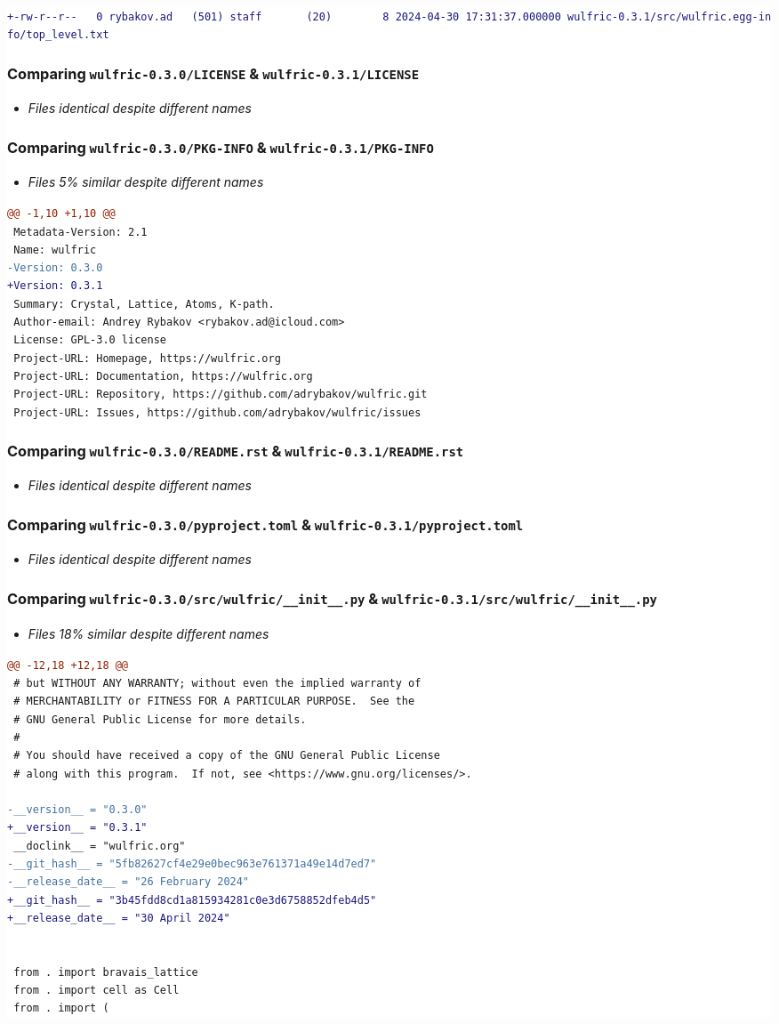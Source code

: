 ```diff
+-rw-r--r--   0 rybakov.ad   (501) staff       (20)        8 2024-04-30 17:31:37.000000 wulfric-0.3.1/src/wulfric.egg-info/top_level.txt
```

### Comparing `wulfric-0.3.0/LICENSE` & `wulfric-0.3.1/LICENSE`

 * *Files identical despite different names*

### Comparing `wulfric-0.3.0/PKG-INFO` & `wulfric-0.3.1/PKG-INFO`

 * *Files 5% similar despite different names*

```diff
@@ -1,10 +1,10 @@
 Metadata-Version: 2.1
 Name: wulfric
-Version: 0.3.0
+Version: 0.3.1
 Summary: Crystal, Lattice, Atoms, K-path.
 Author-email: Andrey Rybakov <rybakov.ad@icloud.com>
 License: GPL-3.0 license
 Project-URL: Homepage, https://wulfric.org
 Project-URL: Documentation, https://wulfric.org
 Project-URL: Repository, https://github.com/adrybakov/wulfric.git
 Project-URL: Issues, https://github.com/adrybakov/wulfric/issues
```

### Comparing `wulfric-0.3.0/README.rst` & `wulfric-0.3.1/README.rst`

 * *Files identical despite different names*

### Comparing `wulfric-0.3.0/pyproject.toml` & `wulfric-0.3.1/pyproject.toml`

 * *Files identical despite different names*

### Comparing `wulfric-0.3.0/src/wulfric/__init__.py` & `wulfric-0.3.1/src/wulfric/__init__.py`

 * *Files 18% similar despite different names*

```diff
@@ -12,18 +12,18 @@
 # but WITHOUT ANY WARRANTY; without even the implied warranty of
 # MERCHANTABILITY or FITNESS FOR A PARTICULAR PURPOSE.  See the
 # GNU General Public License for more details.
 #
 # You should have received a copy of the GNU General Public License
 # along with this program.  If not, see <https://www.gnu.org/licenses/>.
 
-__version__ = "0.3.0"
+__version__ = "0.3.1"
 __doclink__ = "wulfric.org"
-__git_hash__ = "5fb82627cf4e29e0bec963e761371a49e14d7ed7"
-__release_date__ = "26 February 2024"
+__git_hash__ = "3b45fdd8cd1a815934281c0e3d6758852dfeb4d5"
+__release_date__ = "30 April 2024"
 
 
 from . import bravais_lattice
 from . import cell as Cell
 from . import (
```